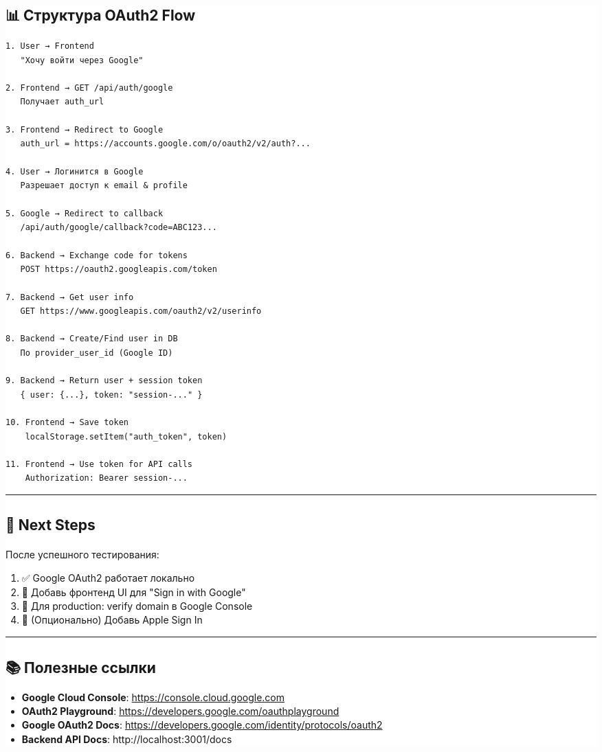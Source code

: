 
## 📊 Структура OAuth2 Flow

```
1. User → Frontend
   "Хочу войти через Google"

2. Frontend → GET /api/auth/google
   Получает auth_url

3. Frontend → Redirect to Google
   auth_url = https://accounts.google.com/o/oauth2/v2/auth?...

4. User → Логинится в Google
   Разрешает доступ к email & profile

5. Google → Redirect to callback
   /api/auth/google/callback?code=ABC123...

6. Backend → Exchange code for tokens
   POST https://oauth2.googleapis.com/token

7. Backend → Get user info
   GET https://www.googleapis.com/oauth2/v2/userinfo

8. Backend → Create/Find user in DB
   По provider_user_id (Google ID)

9. Backend → Return user + session token
   { user: {...}, token: "session-..." }

10. Frontend → Save token
    localStorage.setItem("auth_token", token)

11. Frontend → Use token for API calls
    Authorization: Bearer session-...
```

---

## 🎯 Next Steps

После успешного тестирования:

1. ✅ Google OAuth2 работает локально
2. 📱 Добавь фронтенд UI для "Sign in with Google"
3. 🔐 Для production: verify domain в Google Console
4. 🍎 (Опционально) Добавь Apple Sign In

---

## 📚 Полезные ссылки

- **Google Cloud Console**: https://console.cloud.google.com
- **OAuth2 Playground**: https://developers.google.com/oauthplayground
- **Google OAuth2 Docs**: https://developers.google.com/identity/protocols/oauth2
- **Backend API Docs**: http://localhost:3001/docs
